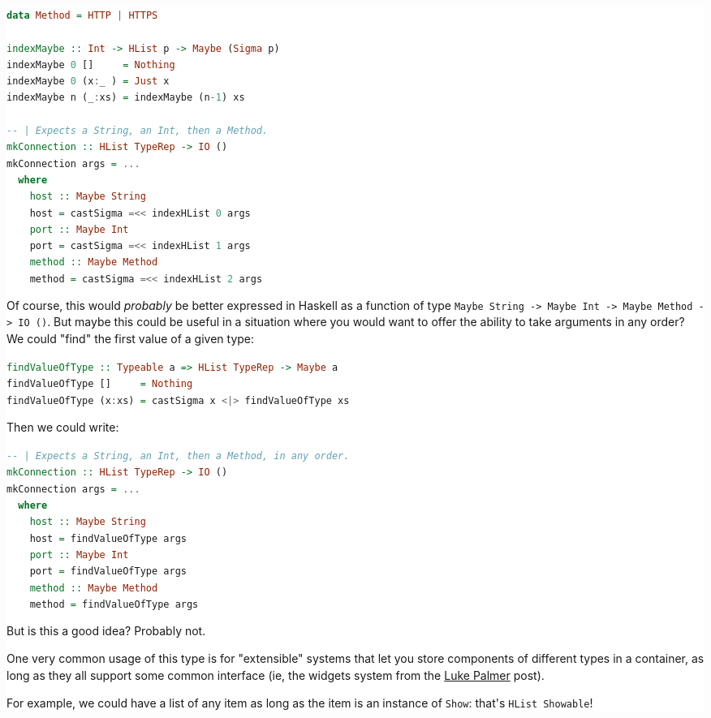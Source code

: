 
```haskell
data Method = HTTP | HTTPS

indexMaybe :: Int -> HList p -> Maybe (Sigma p)
indexMaybe 0 []     = Nothing
indexMaybe 0 (x:_ ) = Just x
indexMaybe n (_:xs) = indexMaybe (n-1) xs

-- | Expects a String, an Int, then a Method.
mkConnection :: HList TypeRep -> IO ()
mkConnection args = ...
  where
    host :: Maybe String
    host = castSigma =<< indexHList 0 args
    port :: Maybe Int
    port = castSigma =<< indexHList 1 args
    method :: Maybe Method
    method = castSigma =<< indexHList 2 args
```

Of course, this would *probably* be better expressed in Haskell as a function
of type `Maybe String -> Maybe Int -> Maybe Method -> IO ()`.  But maybe this
could be useful in a situation where you would want to offer the ability to
take arguments in any order?  We could "find" the first value of a given type:

```haskell
findValueOfType :: Typeable a => HList TypeRep -> Maybe a
findValueOfType []     = Nothing
findValueOfType (x:xs) = castSigma x <|> findValueOfType xs
```

Then we could write:

```haskell
-- | Expects a String, an Int, then a Method, in any order.
mkConnection :: HList TypeRep -> IO ()
mkConnection args = ...
  where
    host :: Maybe String
    host = findValueOfType args
    port :: Maybe Int
    port = findValueOfType args
    method :: Maybe Method
    method = findValueOfType args
```

But is this a good idea?  Probably not.

One very common usage of this type is for "extensible" systems that let you
store components of different types in a container, as long as they all support
some common interface (ie, the widgets system from the [Luke Palmer][palmer]
post).

For example, we could have a list of any item as long as the item is an
instance of `Show`: that's `HList Showable`!


[refined]: https://hackage.haskell.org/package/refined
[GADT Syntax]: https://typeclasses.com/ghc/gadt-syntax
[Any]: https://hackage.haskell.org/package/base-4.14.1.0/docs/GHC-Exts.html#t:Any
[TypeRep]: https://hackage.haskell.org/package/base-4.14.1.0/docs/Type-Reflection.html#t:TypeRep
[Data.Dynamic]: https://hackage.haskell.org/package/base-4.14.1.0/docs/Data-Dynamic.html
[constraints]: https://hackage.haskell.org/package/constraints-0.13/docs/Data-Constraint.html#t:Dict
[palmer]: https://lukepalmer.wordpress.com/2010/01/24/haskell-antipattern-existential-typeclass/
[Data.Type.Equality]: https://hackage.haskell.org/package/base-4.14.1.0/docs/Data-Type-Equality.html#t::-126-: